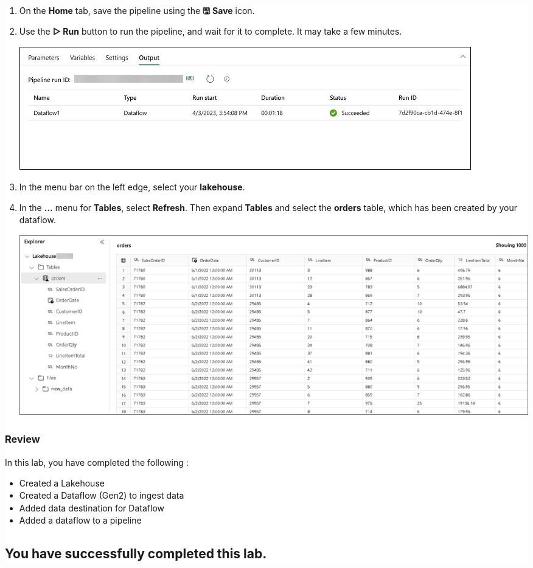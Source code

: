 1. On the **Home** tab, save the pipeline using the **&#128427;** **Save** icon.

1. Use the **&#9655; Run** button to run the pipeline, and wait for it to complete. It may take a few minutes.

   ![Pipeline with a dataflow that has completed successfully.](./Images/dataflow-pipeline-succeeded.png)

1. In the menu bar on the left edge, select your **lakehouse**.

1. In the **...** menu for **Tables**, select **Refresh**. Then expand **Tables** and select the **orders** table, which has been created by your dataflow.

   ![Table loaded by a dataflow.](./Images/lakehouse(1).png)

### Review
 In this lab, you have completed the following :
- Created a Lakehouse
- Created a Dataflow (Gen2) to ingest data
- Added data destination for Dataflow
- Added a dataflow to a pipeline

## You have successfully completed this lab.
